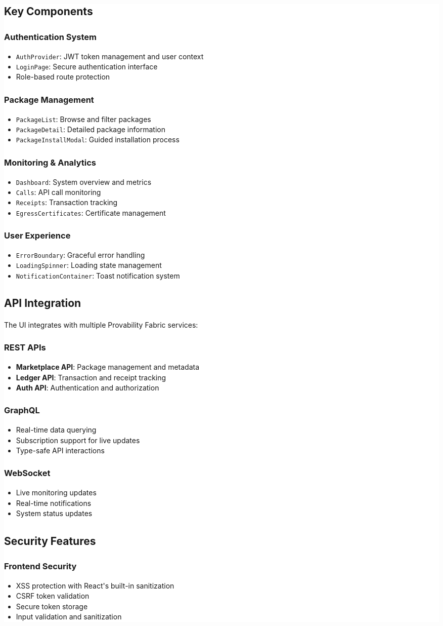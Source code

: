 ## Key Components

### Authentication System
- `AuthProvider`: JWT token management and user context
- `LoginPage`: Secure authentication interface
- Role-based route protection

### Package Management
- `PackageList`: Browse and filter packages
- `PackageDetail`: Detailed package information
- `PackageInstallModal`: Guided installation process

### Monitoring & Analytics
- `Dashboard`: System overview and metrics
- `Calls`: API call monitoring
- `Receipts`: Transaction tracking
- `EgressCertificates`: Certificate management

### User Experience
- `ErrorBoundary`: Graceful error handling
- `LoadingSpinner`: Loading state management
- `NotificationContainer`: Toast notification system

## API Integration

The UI integrates with multiple Provability Fabric services:

### REST APIs
- **Marketplace API**: Package management and metadata
- **Ledger API**: Transaction and receipt tracking
- **Auth API**: Authentication and authorization

### GraphQL
- Real-time data querying
- Subscription support for live updates
- Type-safe API interactions

### WebSocket
- Live monitoring updates
- Real-time notifications
- System status updates

## Security Features

### Frontend Security
- XSS protection with React's built-in sanitization
- CSRF token validation
- Secure token storage
- Input validation and sanitization
